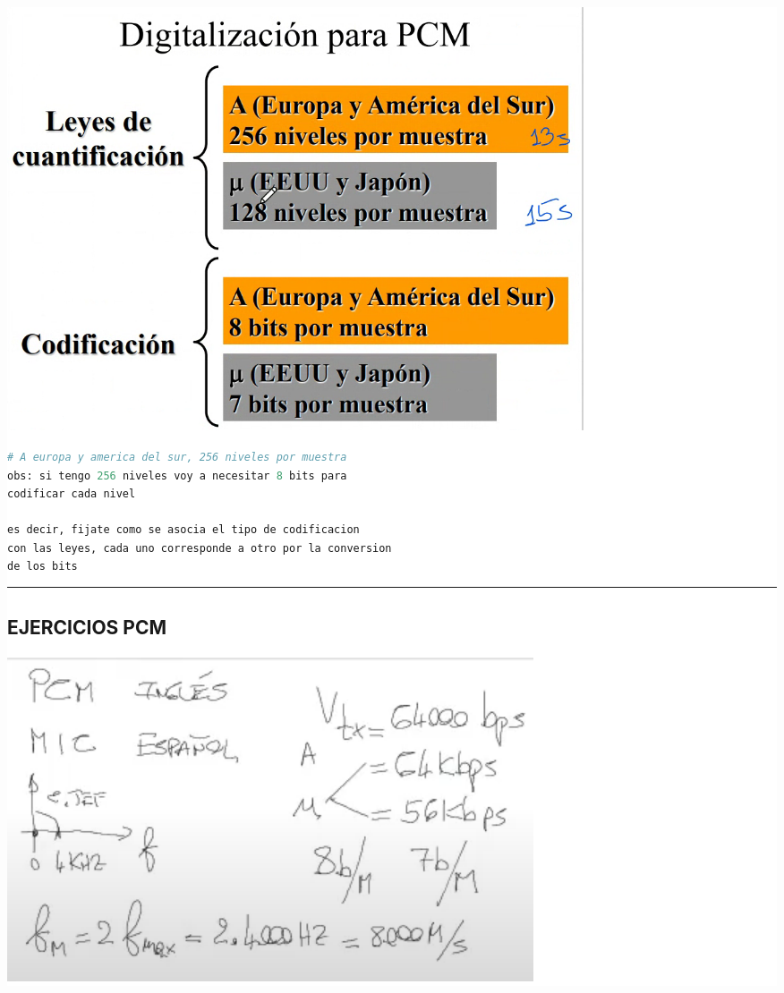 ![](images/2021-11-02-20-47-58.png)
```python
# A europa y america del sur, 256 niveles por muestra
obs: si tengo 256 niveles voy a necesitar 8 bits para 
codificar cada nivel

es decir, fijate como se asocia el tipo de codificacion
con las leyes, cada uno corresponde a otro por la conversion
de los bits
```
---
## **EJERCICIOS PCM**
![](images/2021-11-09-16-46-18.png)
